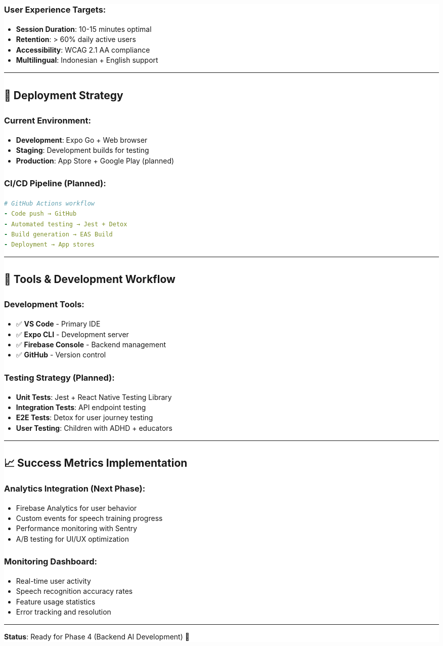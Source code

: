 ### **User Experience Targets:**
- **Session Duration**: 10-15 minutes optimal
- **Retention**: > 60% daily active users
- **Accessibility**: WCAG 2.1 AA compliance
- **Multilingual**: Indonesian + English support

---

## 🚀 **Deployment Strategy**

### **Current Environment:**
- **Development**: Expo Go + Web browser
- **Staging**: Development builds for testing
- **Production**: App Store + Google Play (planned)

### **CI/CD Pipeline (Planned):**
```yaml
# GitHub Actions workflow
- Code push → GitHub
- Automated testing → Jest + Detox
- Build generation → EAS Build
- Deployment → App stores
```

---

## 🔧 **Tools & Development Workflow**

### **Development Tools:**
- ✅ **VS Code** - Primary IDE
- ✅ **Expo CLI** - Development server
- ✅ **Firebase Console** - Backend management
- ✅ **GitHub** - Version control

### **Testing Strategy (Planned):**
- **Unit Tests**: Jest + React Native Testing Library
- **Integration Tests**: API endpoint testing
- **E2E Tests**: Detox for user journey testing
- **User Testing**: Children with ADHD + educators

---

## 📈 **Success Metrics Implementation**

### **Analytics Integration (Next Phase):**
- Firebase Analytics for user behavior
- Custom events for speech training progress
- Performance monitoring with Sentry
- A/B testing for UI/UX optimization

### **Monitoring Dashboard:**
- Real-time user activity
- Speech recognition accuracy rates
- Feature usage statistics
- Error tracking and resolution

---

**Status**: Ready for Phase 4 (Backend AI Development) 🚀
